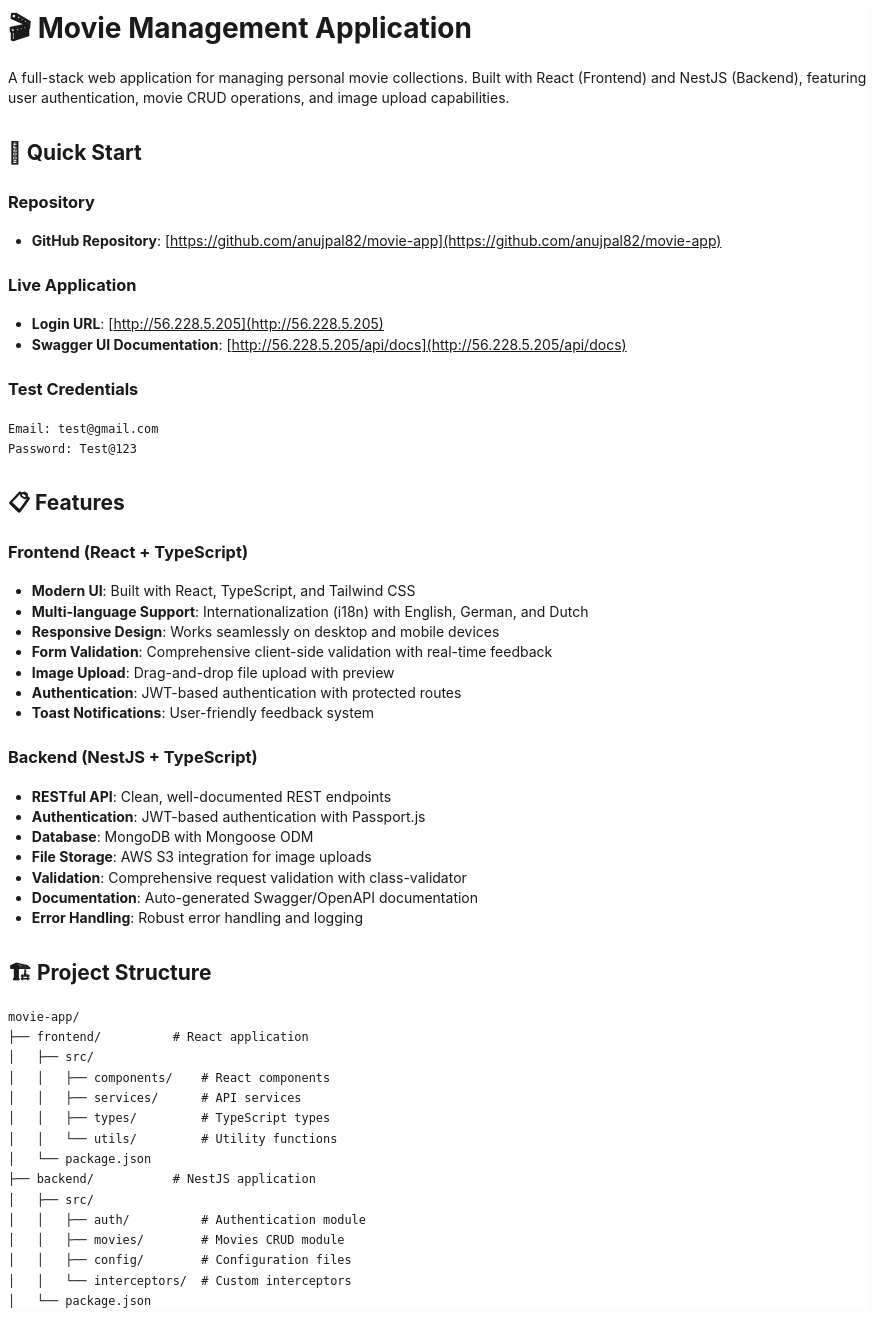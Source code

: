 # 🎬 Movie Management Application

A full-stack web application for managing personal movie collections. Built with React (Frontend) and NestJS (Backend), featuring user authentication, movie CRUD operations, and image upload capabilities.

## 🚀 Quick Start

### Repository
- **GitHub Repository**: [https://github.com/anujpal82/movie-app](https://github.com/anujpal82/movie-app)

### Live Application
- **Login URL**: [http://56.228.5.205](http://56.228.5.205)
- **Swagger UI Documentation**: [http://56.228.5.205/api/docs](http://56.228.5.205/api/docs)

### Test Credentials
```
Email: test@gmail.com
Password: Test@123
```

## 📋 Features

### Frontend (React + TypeScript)
- **Modern UI**: Built with React, TypeScript, and Tailwind CSS
- **Multi-language Support**: Internationalization (i18n) with English, German, and Dutch
- **Responsive Design**: Works seamlessly on desktop and mobile devices
- **Form Validation**: Comprehensive client-side validation with real-time feedback
- **Image Upload**: Drag-and-drop file upload with preview
- **Authentication**: JWT-based authentication with protected routes
- **Toast Notifications**: User-friendly feedback system

### Backend (NestJS + TypeScript)
- **RESTful API**: Clean, well-documented REST endpoints
- **Authentication**: JWT-based authentication with Passport.js
- **Database**: MongoDB with Mongoose ODM
- **File Storage**: AWS S3 integration for image uploads
- **Validation**: Comprehensive request validation with class-validator
- **Documentation**: Auto-generated Swagger/OpenAPI documentation
- **Error Handling**: Robust error handling and logging

## 🏗️ Project Structure

```
movie-app/
├── frontend/          # React application
│   ├── src/
│   │   ├── components/    # React components
│   │   ├── services/      # API services
│   │   ├── types/         # TypeScript types
│   │   └── utils/         # Utility functions
│   └── package.json
├── backend/           # NestJS application
│   ├── src/
│   │   ├── auth/          # Authentication module
│   │   ├── movies/        # Movies CRUD module
│   │   ├── config/        # Configuration files
│   │   └── interceptors/  # Custom interceptors
│   └── package.json
```